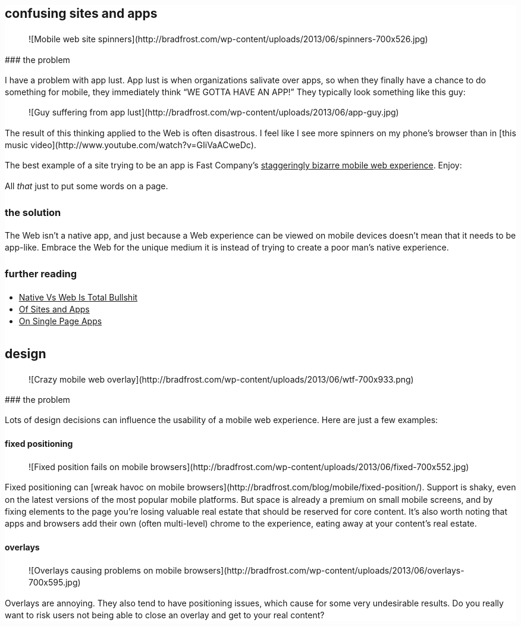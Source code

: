 ## confusing sites and apps

<div class="wp-block-image"><figure class="aligncenter">![Mobile web site spinners](http://bradfrost.com/wp-content/uploads/2013/06/spinners-700x526.jpg)</figure></div>### the problem

I have a problem with app lust. App lust is when organizations salivate over apps, so when they finally have a chance to do something for mobile, they immediately think “WE GOTTA HAVE AN APP!” They typically look something like this guy:

<div class="wp-block-image"><figure class="aligncenter">![Guy suffering from app lust](http://bradfrost.com/wp-content/uploads/2013/06/app-guy.jpg)</figure></div>The result of this thinking applied to the Web is often disastrous. I feel like I see more spinners on my phone’s browser than in [this music video](http://www.youtube.com/watch?v=GIiVaACweDc).

The best example of a site trying to be an app is Fast Company’s [staggeringly bizarre mobile web experience](http://wtfmobileweb.com/post/36813293003/its-staggering-to-see-the-amount-of-steps). Enjoy:

All *that* just to put some words on a page.

### the solution

The Web isn’t a native app, and just because a Web experience can be viewed on mobile devices doesn’t mean that it needs to be app-like. Embrace the Web for the unique medium it is instead of trying to create a poor man’s native experience.

### further reading

- [Native Vs Web Is Total Bullshit](http://bradfrost.com/blog/post/native-vs-web-is-total-bullshit/)
- [Of Sites and Apps](http://tripleodeon.com/2011/09/of-sites-and-apps/)
- [On Single Page Apps](http://christianheilmann.com/2011/12/28/on-single-page-apps/)

## design

<div class="wp-block-image"><figure class="aligncenter">![Crazy mobile web overlay](http://bradfrost.com/wp-content/uploads/2013/06/wtf-700x933.png)</figure></div>### the problem

Lots of design decisions can influence the usability of a mobile web experience. Here are just a few examples:

#### fixed positioning

<div class="wp-block-image"><figure class="aligncenter">![Fixed position fails on mobile browsers](http://bradfrost.com/wp-content/uploads/2013/06/fixed-700x552.jpg)</figure></div>Fixed positioning can [wreak havoc on mobile browsers](http://bradfrost.com/blog/mobile/fixed-position/). Support is shaky, even on the latest versions of the most popular mobile platforms. But space is already a premium on small mobile screens, and by fixing elements to the page you’re losing valuable real estate that should be reserved for core content. It’s also worth noting that apps and browsers add their own (often multi-level) chrome to the experience, eating away at your content’s real estate.

#### overlays

<div class="wp-block-image"><figure class="aligncenter">![Overlays causing problems on mobile browsers](http://bradfrost.com/wp-content/uploads/2013/06/overlays-700x595.jpg)</figure></div>Overlays are annoying. They also tend to have positioning issues, which cause for some very undesirable results. Do you really want to risk users not being able to close an overlay and get to your real content?

